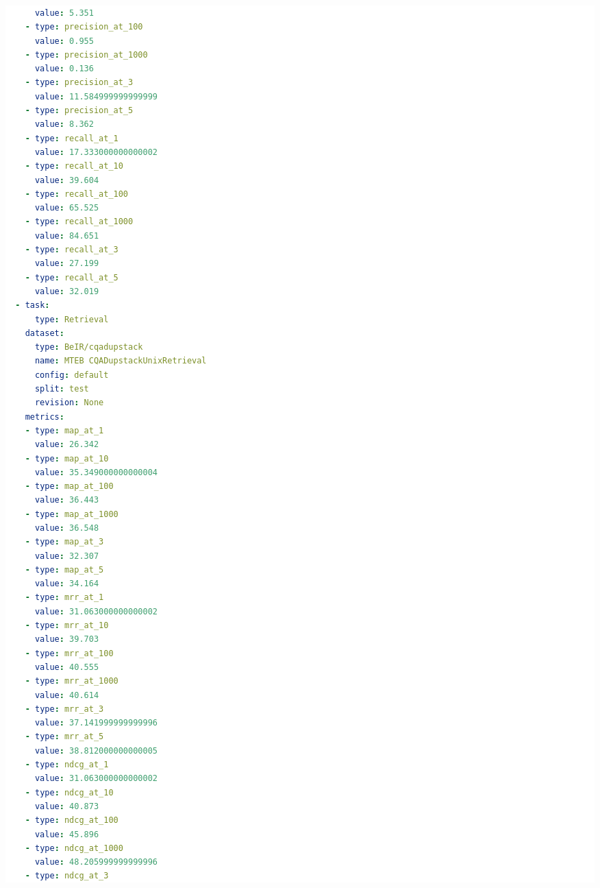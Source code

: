 ```yaml
      value: 5.351
    - type: precision_at_100
      value: 0.955
    - type: precision_at_1000
      value: 0.136
    - type: precision_at_3
      value: 11.584999999999999
    - type: precision_at_5
      value: 8.362
    - type: recall_at_1
      value: 17.333000000000002
    - type: recall_at_10
      value: 39.604
    - type: recall_at_100
      value: 65.525
    - type: recall_at_1000
      value: 84.651
    - type: recall_at_3
      value: 27.199
    - type: recall_at_5
      value: 32.019
  - task:
      type: Retrieval
    dataset:
      type: BeIR/cqadupstack
      name: MTEB CQADupstackUnixRetrieval
      config: default
      split: test
      revision: None
    metrics:
    - type: map_at_1
      value: 26.342
    - type: map_at_10
      value: 35.349000000000004
    - type: map_at_100
      value: 36.443
    - type: map_at_1000
      value: 36.548
    - type: map_at_3
      value: 32.307
    - type: map_at_5
      value: 34.164
    - type: mrr_at_1
      value: 31.063000000000002
    - type: mrr_at_10
      value: 39.703
    - type: mrr_at_100
      value: 40.555
    - type: mrr_at_1000
      value: 40.614
    - type: mrr_at_3
      value: 37.141999999999996
    - type: mrr_at_5
      value: 38.812000000000005
    - type: ndcg_at_1
      value: 31.063000000000002
    - type: ndcg_at_10
      value: 40.873
    - type: ndcg_at_100
      value: 45.896
    - type: ndcg_at_1000
      value: 48.205999999999996
    - type: ndcg_at_3
```